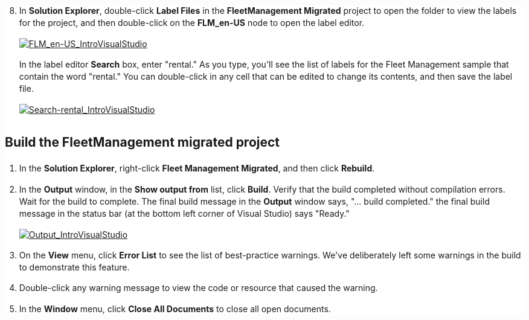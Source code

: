 8.  In **Solution Explorer**, double-click **Label Files** in the **FleetManagement Migrated** project to open the folder to view the labels for the project, and then double-click on the **FLM\_en-US** node to open the label editor. 

    [![FLM\_en-US\_IntroVisualStudio](./media/flm_en-us_introvisualstudio.png)](./media/flm_en-us_introvisualstudio.png) 

    In the label editor **Search** box, enter "rental." As you type, you'll see the list of labels for the Fleet Management sample that contain the word "rental." You can double-click in any cell that can be edited to change its contents, and then save the label file.

    [![Search-rental\_IntroVisualStudio](./media/search-rental_introvisualstudio.png)](./media/search-rental_introvisualstudio.png)

## Build the FleetManagement migrated project
1.  In the **Solution Explorer**, right-click **Fleet Management Migrated**, and then click **Rebuild**.
2.  In the **Output** window, in the **Show output from** list, click **Build**. Verify that the build completed without compilation errors. Wait for the build to complete. The final build message in the **Output** window says, "... build completed." the final build message in the status bar (at the bottom left corner of Visual Studio) says "Ready." 

    [![Output\_IntroVisualStudio](./media/output_introvisualstudio.png)](./media/output_introvisualstudio.png)

3.  On the **View** menu, click **Error List** to see the list of best-practice warnings. We've deliberately left some warnings in the build to demonstrate this feature.
4.  Double-click any warning message to view the code or resource that caused the warning.
5.  In the **Window** menu, click **Close All Documents** to close all open documents.




